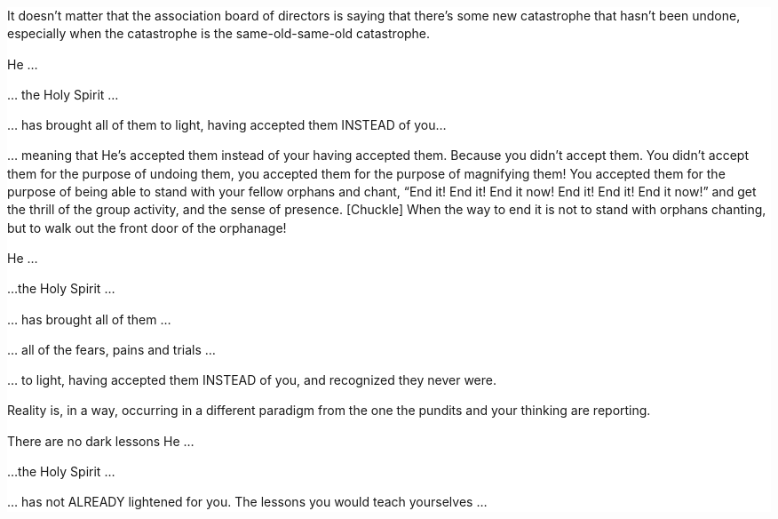 It doesn&rsquo;t matter that the association board of directors is
saying that there&rsquo;s some new catastrophe that hasn&rsquo;t been
undone, especially when the catastrophe is the same-old-same-old
catastrophe.  

<div markdown="1" class="well book">
He &hellip;
</div>

&hellip; the Holy Spirit &hellip;

<div markdown="1" class="well book">
&hellip; has brought all of them to light, having accepted them INSTEAD
of you&hellip;
</div>

&hellip; meaning that He&rsquo;s accepted them instead of your having
accepted them. Because you didn&rsquo;t accept them. You didn&rsquo;t
accept them for the purpose of undoing them, you accepted them for the
purpose of magnifying them! You accepted them for the purpose of being
able to stand with your fellow orphans and chant, &ldquo;End it! End it!
End it now! End it! End it! End it now!&rdquo; and get the thrill of the
group activity, and the sense of presence. [Chuckle] When the way to end
it is not to stand with orphans chanting, but to walk out the front door
of the orphanage!  

<div markdown="1" class="well book">
He &hellip;
</div>

&hellip;the Holy Spirit &hellip;

<div markdown="1" class="well book">
&hellip; has brought all of them &hellip;
</div>

&hellip; all of the fears, pains and trials &hellip;

<div markdown="1" class="well book">
&hellip; to light, having accepted them INSTEAD of you, and recognized
they never were.
</div>

Reality is, in a way, occurring in a different paradigm from the one the
pundits and your thinking are reporting.

<div markdown="1" class="well book">
There are no dark lessons He &hellip;
</div>

&hellip;the Holy Spirit &hellip;

<div markdown="1" class="well book">
&hellip; has not ALREADY lightened for you. The lessons you would teach
yourselves &hellip;
</div>


[^1]: T14.6 The Test of Truth